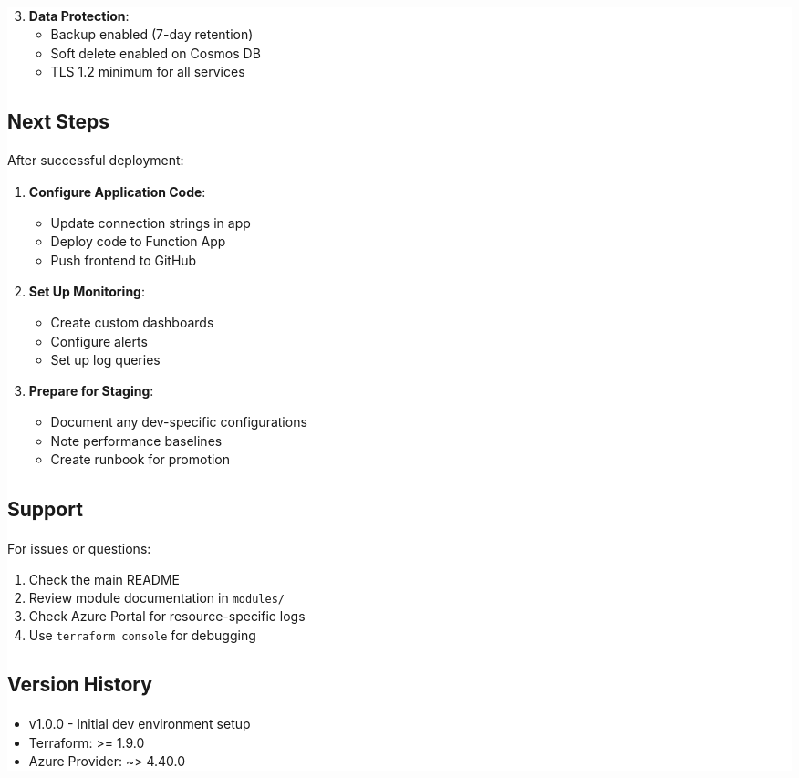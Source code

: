 3. **Data Protection**:
   - Backup enabled (7-day retention)
   - Soft delete enabled on Cosmos DB
   - TLS 1.2 minimum for all services

## Next Steps

After successful deployment:

1. **Configure Application Code**:
   - Update connection strings in app
   - Deploy code to Function App
   - Push frontend to GitHub

2. **Set Up Monitoring**:
   - Create custom dashboards
   - Configure alerts
   - Set up log queries

3. **Prepare for Staging**:
   - Document any dev-specific configurations
   - Note performance baselines
   - Create runbook for promotion

## Support

For issues or questions:
1. Check the [main README](../../README.md)
2. Review module documentation in `modules/`
3. Check Azure Portal for resource-specific logs
4. Use `terraform console` for debugging

## Version History

- v1.0.0 - Initial dev environment setup
- Terraform: >= 1.9.0
- Azure Provider: ~> 4.40.0
